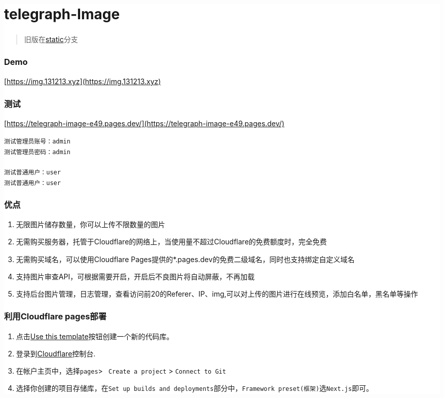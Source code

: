 # telegraph-Image

> 旧版在[static](https://github.com/x-dr/telegraph-Image/tree/static)分支


### Demo

[https://img.131213.xyz](https://img.131213.xyz)

### 测试
[https://telegraph-image-e49.pages.dev/](https://telegraph-image-e49.pages.dev/)

```
测试管理员账号：admin
测试管理员密码：admin

测试普通用户：user
测试普通用户：user

```




### 优点

1. 无限图片储存数量，你可以上传不限数量的图片

2. 无需购买服务器，托管于Cloudflare的网络上，当使用量不超过Cloudflare的免费额度时，完全免费

3. 无需购买域名，可以使用Cloudflare Pages提供的*.pages.dev的免费二级域名，同时也支持绑定自定义域名

4. 支持图片审查API，可根据需要开启，开启后不良图片将自动屏蔽，不再加载

5. 支持后台图片管理，日志管理，查看访问前20的Referer、IP、img,可以对上传的图片进行在线预览，添加白名单，黑名单等操作



### 利用Cloudflare pages部署



1. 点击[Use this template](https://github.com/x-dr/telegraph-Image/generate)按钮创建一个新的代码库。

2. 登录到[Cloudflare](https://dash.cloudflare.com/)控制台.
3. 在帐户主页中，选择`pages`> ` Create a project` > `Connect to Git`

4. 选择你创建的项目存储库，在`Set up builds and deployments`部分中，`Framework preset(框架)`选`Next.js`即可。
